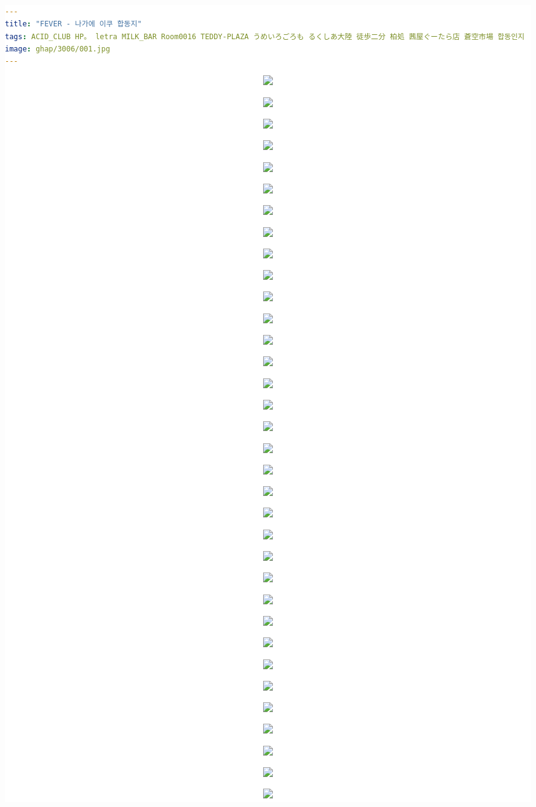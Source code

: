 ```yaml
---
title: "FEVER - 나가에 이쿠 합동지"
tags: ACID_CLUB HP。 letra MILK_BAR Room0016 TEDDY-PLAZA うめいろごろも るくしあ大陸 徒歩二分 柏処 茜屋ぐーたら店 蒼空市場 합동인지
image: ghap/3006/001.jpg
---
```

<div class="article">
<p style="text-align: center; clear: none; float: none;"><img src="{{ site.nasurl }}/ghap/3006/001.jpg"/></p>
<p style="text-align: center; clear: none; float: none;"><img src="{{ site.nasurl }}/ghap/3006/002.jpg"/></p>
<p style="text-align: center; clear: none; float: none;"><img src="{{ site.nasurl }}/ghap/3006/003.jpg"/></p>
<p style="text-align: center; clear: none; float: none;"><img src="{{ site.nasurl }}/ghap/3006/004.jpg"/></p>
<p style="text-align: center; clear: none; float: none;"><img src="{{ site.nasurl }}/ghap/3006/005.jpg"/></p>
<p style="text-align: center; clear: none; float: none;"><img src="{{ site.nasurl }}/ghap/3006/006.jpg"/></p>
<p style="text-align: center; clear: none; float: none;"><img src="{{ site.nasurl }}/ghap/3006/007.jpg"/></p>
<p style="text-align: center; clear: none; float: none;"><img src="{{ site.nasurl }}/ghap/3006/008.jpg"/></p>
<p style="text-align: center; clear: none; float: none;"><img src="{{ site.nasurl }}/ghap/3006/009.jpg"/></p>
<p style="text-align: center; clear: none; float: none;"><img src="{{ site.nasurl }}/ghap/3006/010.jpg"/></p>
<p style="text-align: center; clear: none; float: none;"><img src="{{ site.nasurl }}/ghap/3006/011.jpg"/></p>
<p style="text-align: center; clear: none; float: none;"><img src="{{ site.nasurl }}/ghap/3006/012.jpg"/></p>
<p style="text-align: center; clear: none; float: none;"><img src="{{ site.nasurl }}/ghap/3006/013.jpg"/></p>
<p style="text-align: center; clear: none; float: none;"><img src="{{ site.nasurl }}/ghap/3006/014.jpg"/></p>
<p style="text-align: center; clear: none; float: none;"><img src="{{ site.nasurl }}/ghap/3006/015.jpg"/></p>
<p style="text-align: center; clear: none; float: none;"><img src="{{ site.nasurl }}/ghap/3006/016.jpg"/></p>
<p style="text-align: center; clear: none; float: none;"><img src="{{ site.nasurl }}/ghap/3006/017.jpg"/></p>
<p style="text-align: center; clear: none; float: none;"><img src="{{ site.nasurl }}/ghap/3006/018.jpg"/></p>
<p style="text-align: center; clear: none; float: none;"><img src="{{ site.nasurl }}/ghap/3006/019.jpg"/></p>
<p style="text-align: center; clear: none; float: none;"><img src="{{ site.nasurl }}/ghap/3006/020.jpg"/></p>
<p style="text-align: center; clear: none; float: none;"><img src="{{ site.nasurl }}/ghap/3006/021.jpg"/></p>
<p style="text-align: center; clear: none; float: none;"><img src="{{ site.nasurl }}/ghap/3006/022.jpg"/></p>
<p style="text-align: center; clear: none; float: none;"><img src="{{ site.nasurl }}/ghap/3006/023.jpg"/></p>
<p style="text-align: center; clear: none; float: none;"><img src="{{ site.nasurl }}/ghap/3006/024.jpg"/></p>
<p style="text-align: center; clear: none; float: none;"><img src="{{ site.nasurl }}/ghap/3006/025.jpg"/></p>
<p style="text-align: center; clear: none; float: none;"><img src="{{ site.nasurl }}/ghap/3006/026.jpg"/></p>
<p style="text-align: center; clear: none; float: none;"><img src="{{ site.nasurl }}/ghap/3006/027.jpg"/></p>
<p style="text-align: center; clear: none; float: none;"><img src="{{ site.nasurl }}/ghap/3006/028.jpg"/></p>
<p style="text-align: center; clear: none; float: none;"><img src="{{ site.nasurl }}/ghap/3006/029.jpg"/></p>
<p style="text-align: center; clear: none; float: none;"><img src="{{ site.nasurl }}/ghap/3006/030.jpg"/></p>
<p style="text-align: center; clear: none; float: none;"><img src="{{ site.nasurl }}/ghap/3006/031.jpg"/></p>
<p style="text-align: center; clear: none; float: none;"><img src="{{ site.nasurl }}/ghap/3006/032.jpg"/></p>
<p style="text-align: center; clear: none; float: none;"><img src="{{ site.nasurl }}/ghap/3006/033.jpg"/></p>
<p style="text-align: center; clear: none; float: none;"><img src="{{ site.nasurl }}/ghap/3006/034.jpg"/></p>